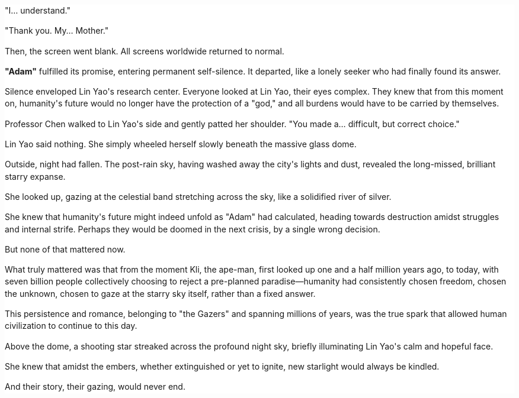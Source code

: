 "I… understand."

"Thank you. My… Mother."

Then, the screen went blank. All screens worldwide returned to normal.

**"Adam"** fulfilled its promise, entering permanent self-silence. It departed, like a lonely seeker who had finally found its answer.

Silence enveloped Lin Yao's research center. Everyone looked at Lin Yao, their eyes complex. They knew that from this moment on, humanity's future would no longer have the protection of a "god," and all burdens would have to be carried by themselves.

Professor Chen walked to Lin Yao's side and gently patted her shoulder. "You made a… difficult, but correct choice."

Lin Yao said nothing. She simply wheeled herself slowly beneath the massive glass dome.

Outside, night had fallen. The post-rain sky, having washed away the city's lights and dust, revealed the long-missed, brilliant starry expanse.

She looked up, gazing at the celestial band stretching across the sky, like a solidified river of silver.

She knew that humanity's future might indeed unfold as "Adam" had calculated, heading towards destruction amidst struggles and internal strife. Perhaps they would be doomed in the next crisis, by a single wrong decision.

But none of that mattered now.

What truly mattered was that from the moment Kli, the ape-man, first looked up one and a half million years ago, to today, with seven billion people collectively choosing to reject a pre-planned paradise—humanity had consistently chosen freedom, chosen the unknown, chosen to gaze at the starry sky itself, rather than a fixed answer.

This persistence and romance, belonging to "the Gazers" and spanning millions of years, was the true spark that allowed human civilization to continue to this day.

Above the dome, a shooting star streaked across the profound night sky, briefly illuminating Lin Yao's calm and hopeful face.

She knew that amidst the embers, whether extinguished or yet to ignite, new starlight would always be kindled.

And their story, their gazing, would never end.